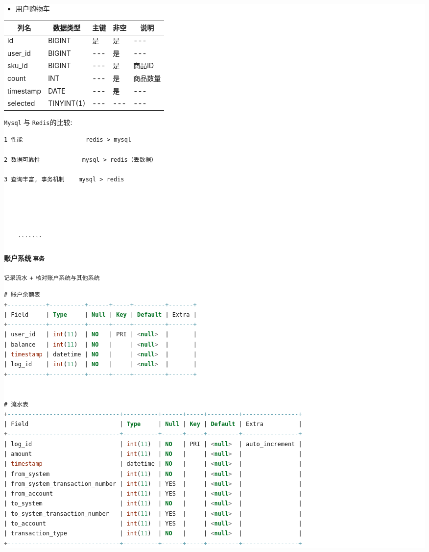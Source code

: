    
- 用户购物车


|列名|数据类型|主键|非空|说明|
|---|---|---|---|---|
|id|BIGINT|是|是|---|
|user_id|BIGINT|---|是|---|
|sku_id|BIGINT|---|是|商品ID|
|count|INT|---|是|商品数量|
|timestamp|DATE|---|是|---|
|selected|TINYINT(1)|---|---|---|


     
`Mysql` 与 `Redis`的比较:

    
    1 性能                  redis > mysql
    
    2 数据可靠性            mysql > redis（丢数据）
    
    3 查询丰富, 事务机制    mysql > redis
    
    



        ```````
#### 账户系统  `事务`


`记录流水` + `核对账户系统与其他系统`


```sql
# 账户余额表
+-----------+----------+------+-----+---------+-------+
| Field     | Type     | Null | Key | Default | Extra |
+-----------+----------+------+-----+---------+-------+
| user_id   | int(11)  | NO   | PRI | <null>  |       |
| balance   | int(11)  | NO   |     | <null>  |       |
| timestamp | datetime | NO   |     | <null>  |       |
| log_id    | int(11)  | NO   |     | <null>  |       |
+-----------+----------+------+-----+---------+-------+


# 流水表
+--------------------------------+----------+------+-----+---------+----------------+
| Field                          | Type     | Null | Key | Default | Extra          |
+--------------------------------+----------+------+-----+---------+----------------+
| log_id                         | int(11)  | NO   | PRI | <null>  | auto_increment |
| amount                         | int(11)  | NO   |     | <null>  |                |
| timestamp                      | datetime | NO   |     | <null>  |                |
| from_system                    | int(11)  | NO   |     | <null>  |                |
| from_system_transaction_number | int(11)  | YES  |     | <null>  |                |
| from_account                   | int(11)  | YES  |     | <null>  |                |
| to_system                      | int(11)  | NO   |     | <null>  |                |
| to_system_transaction_number   | int(11)  | YES  |     | <null>  |                |
| to_account                     | int(11)  | YES  |     | <null>  |                |
| transaction_type               | int(11)  | NO   |     | <null>  |                |
+--------------------------------+----------+------+-----+---------+----------------+
```
